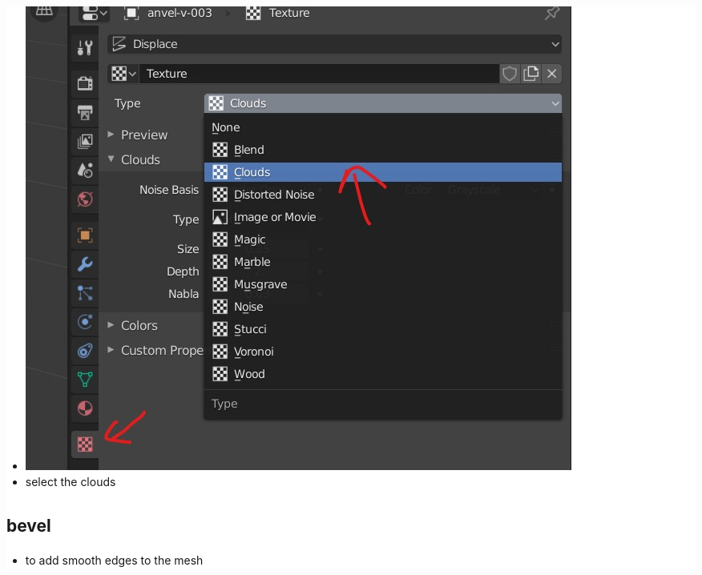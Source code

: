 - <img src="in-texture-select-clouds.jpg" alt="in-texture-select-clouds" />
- select the clouds

## bevel
- to add smooth edges to the mesh